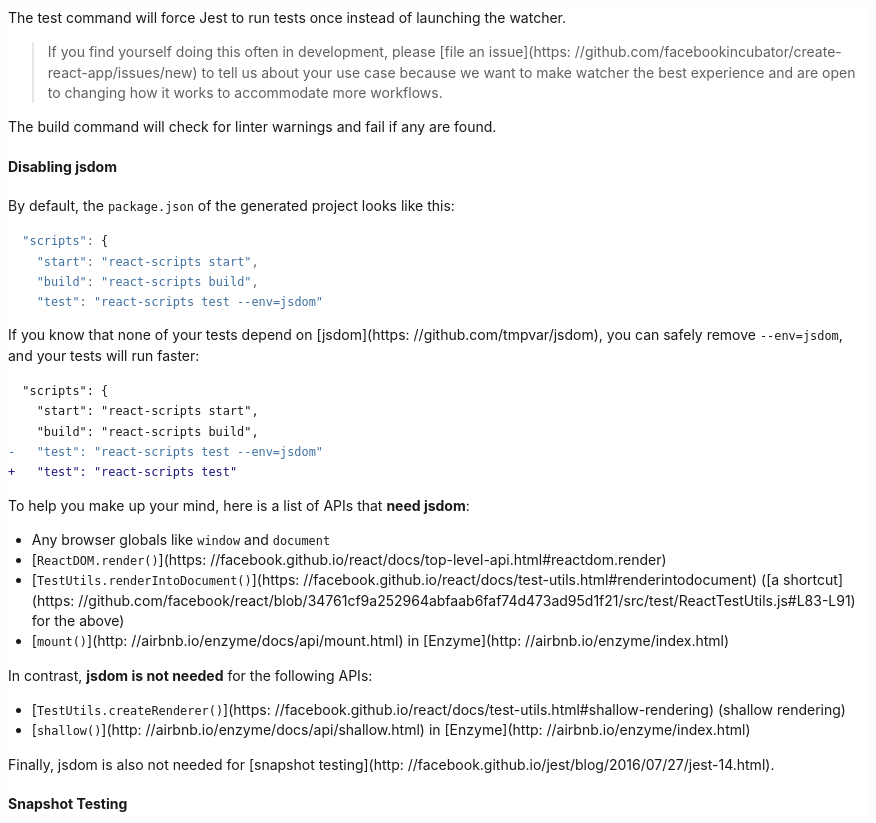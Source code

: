 The test command will force Jest to run tests once instead of launching the watcher.

> If you find yourself doing this often in development, please [file an issue](https:
> //github.com/facebookincubator/create-react-app/issues/new) to tell us about your use case because we want to make watcher the best experience and are open to changing how it works to accommodate more workflows.

The build command will check for linter warnings and fail if any are found.

#### Disabling jsdom

By default, the `package.json` of the generated project looks like this:

```js
  "scripts": {
    "start": "react-scripts start",
    "build": "react-scripts build",
    "test": "react-scripts test --env=jsdom"
```

If you know that none of your tests depend on [jsdom](https:
//github.com/tmpvar/jsdom), you can safely remove `--env=jsdom`, and your tests will run faster:

```diff
  "scripts": {
    "start": "react-scripts start",
    "build": "react-scripts build",
-   "test": "react-scripts test --env=jsdom"
+   "test": "react-scripts test"
```

To help you make up your mind, here is a list of APIs that **need jsdom**:

- Any browser globals like `window` and `document`
- [`ReactDOM.render()`](https:
  //facebook.github.io/react/docs/top-level-api.html#reactdom.render)
- [`TestUtils.renderIntoDocument()`](https:
  //facebook.github.io/react/docs/test-utils.html#renderintodocument) ([a shortcut](https:
  //github.com/facebook/react/blob/34761cf9a252964abfaab6faf74d473ad95d1f21/src/test/ReactTestUtils.js#L83-L91) for the above)
- [`mount()`](http:
  //airbnb.io/enzyme/docs/api/mount.html) in [Enzyme](http:
  //airbnb.io/enzyme/index.html)

In contrast, **jsdom is not needed** for the following APIs:

- [`TestUtils.createRenderer()`](https:
  //facebook.github.io/react/docs/test-utils.html#shallow-rendering) (shallow rendering)
- [`shallow()`](http:
  //airbnb.io/enzyme/docs/api/shallow.html) in [Enzyme](http:
  //airbnb.io/enzyme/index.html)

Finally, jsdom is also not needed for [snapshot testing](http:
//facebook.github.io/jest/blog/2016/07/27/jest-14.html).

#### Snapshot Testing
